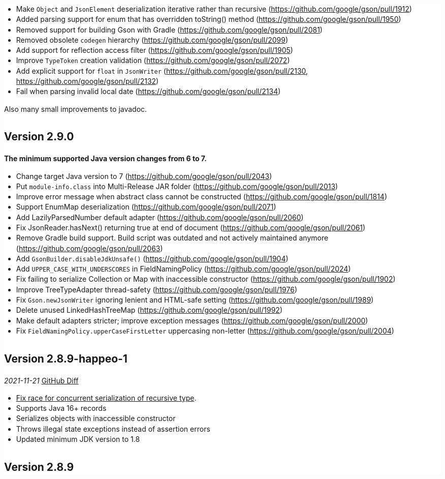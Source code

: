 * Make `Object` and `JsonElement` deserialization iterative rather than
  recursive (https://github.com/google/gson/pull/1912)
* Added parsing support for enum that has overridden toString() method (https://github.com/google/gson/pull/1950)
* Removed support for building Gson with Gradle (https://github.com/google/gson/pull/2081)
* Removed obsolete `codegen` hierarchy (https://github.com/google/gson/pull/2099)
* Add support for reflection access filter (https://github.com/google/gson/pull/1905)
* Improve `TypeToken` creation validation (https://github.com/google/gson/pull/2072)
* Add explicit support for `float` in `JsonWriter` (https://github.com/google/gson/pull/2130, https://github.com/google/gson/pull/2132)
* Fail when parsing invalid local date (https://github.com/google/gson/pull/2134)

Also many small improvements to javadoc.

## Version 2.9.0

**The minimum supported Java version changes from 6 to 7.**

* Change target Java version to 7 (https://github.com/google/gson/pull/2043)
* Put `module-info.class` into Multi-Release JAR folder (https://github.com/google/gson/pull/2013)
* Improve error message when abstract class cannot be constructed (https://github.com/google/gson/pull/1814)
* Support EnumMap deserialization (https://github.com/google/gson/pull/2071)
* Add LazilyParsedNumber default adapter (https://github.com/google/gson/pull/2060)
* Fix JsonReader.hasNext() returning true at end of document (https://github.com/google/gson/pull/2061)
* Remove Gradle build support. Build script was outdated and not actively
  maintained anymore (https://github.com/google/gson/pull/2063)
* Add `GsonBuilder.disableJdkUnsafe()` (https://github.com/google/gson/pull/1904)
* Add `UPPER_CASE_WITH_UNDERSCORES` in FieldNamingPolicy (https://github.com/google/gson/pull/2024)
* Fix failing to serialize Collection or Map with inaccessible constructor (https://github.com/google/gson/pull/1902)
* Improve TreeTypeAdapter thread-safety (https://github.com/google/gson/pull/1976)
* Fix `Gson.newJsonWriter` ignoring lenient and HTML-safe setting (https://github.com/google/gson/pull/1989)
* Delete unused LinkedHashTreeMap (https://github.com/google/gson/pull/1992)
* Make default adapters stricter; improve exception messages (https://github.com/google/gson/pull/2000)
* Fix `FieldNamingPolicy.upperCaseFirstLetter` uppercasing non-letter (https://github.com/google/gson/pull/2004)

## Version 2.8.9-happeo-1
_2021-11-21_  [GitHub Diff](https://github.com/google/gson/compare/gson-parent-2.8.9...gson-parent-2.8.9-happeo-1)
* [Fix race for concurrent serialization of recursive type](https://github.com/google/gson/pull/767/commits/ebcdd9e30109497e9bf3030f41c19f968eaa2212).
* Supports Java 16+ records
* Serializes objects with inaccessible constructor
* Throws illegal state exceptions instead of assertion errors
* Updated minimum JDK version to 1.8

## Version 2.8.9
